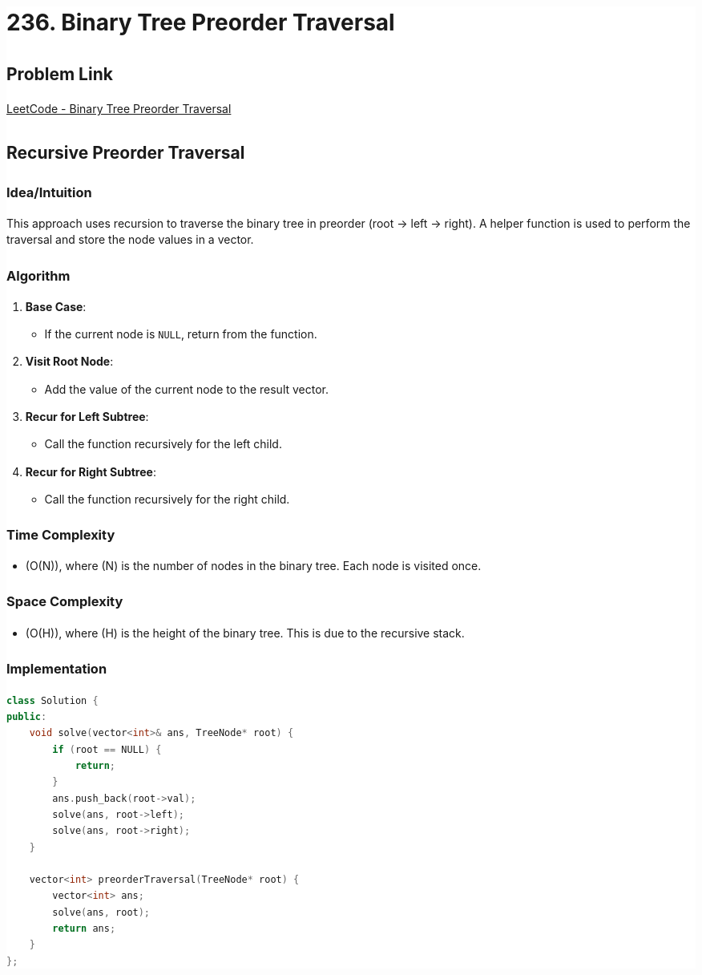 # 236. Binary Tree Preorder Traversal

## Problem Link

[LeetCode - Binary Tree Preorder Traversal](https://leetcode.com/problems/binary-tree-preorder-traversal/description/)

## Recursive Preorder Traversal

### Idea/Intuition

This approach uses recursion to traverse the binary tree in preorder (root -> left -> right). A helper function is used to perform the traversal and store the node values in a vector.

### Algorithm

1. **Base Case**:

   - If the current node is `NULL`, return from the function.

2. **Visit Root Node**:

   - Add the value of the current node to the result vector.

3. **Recur for Left Subtree**:

   - Call the function recursively for the left child.

4. **Recur for Right Subtree**:
   - Call the function recursively for the right child.

### Time Complexity

- \(O(N)\), where \(N\) is the number of nodes in the binary tree. Each node is visited once.

### Space Complexity

- \(O(H)\), where \(H\) is the height of the binary tree. This is due to the recursive stack.

### Implementation

```cpp
class Solution {
public:
    void solve(vector<int>& ans, TreeNode* root) {
        if (root == NULL) {
            return;
        }
        ans.push_back(root->val);
        solve(ans, root->left);
        solve(ans, root->right);
    }

    vector<int> preorderTraversal(TreeNode* root) {
        vector<int> ans;
        solve(ans, root);
        return ans;
    }
};
```

